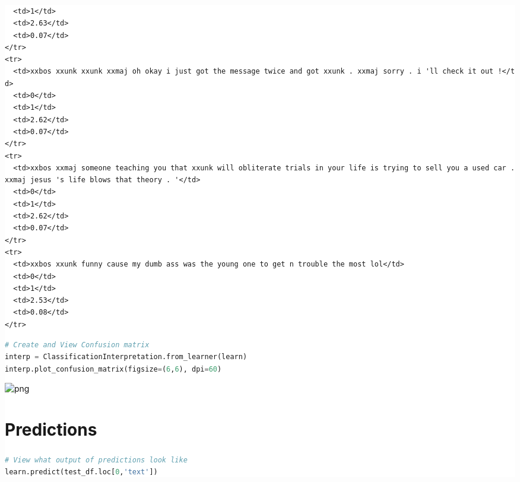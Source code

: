      <td>1</td>
      <td>2.63</td>
      <td>0.07</td>
    </tr>
    <tr>
      <td>xxbos xxunk xxunk xxmaj oh okay i just got the message twice and got xxunk . xxmaj sorry . i 'll check it out !</td>
      <td>0</td>
      <td>1</td>
      <td>2.62</td>
      <td>0.07</td>
    </tr>
    <tr>
      <td>xxbos xxmaj someone teaching you that xxunk will obliterate trials in your life is trying to sell you a used car . xxmaj jesus 's life blows that theory . '</td>
      <td>0</td>
      <td>1</td>
      <td>2.62</td>
      <td>0.07</td>
    </tr>
    <tr>
      <td>xxbos xxunk funny cause my dumb ass was the young one to get n trouble the most lol</td>
      <td>0</td>
      <td>1</td>
      <td>2.53</td>
      <td>0.08</td>
    </tr>
  </tbody>
</table>



```python
# Create and View Confusion matrix
interp = ClassificationInterpretation.from_learner(learn)
interp.plot_confusion_matrix(figsize=(6,6), dpi=60)
```






![png](/assets/images/Kaggle_Tweet_Disaster_Classification/output_27_1.png)


# Predictions


```python
# View what output of predictions look like
learn.predict(test_df.loc[0,'text'])
```



